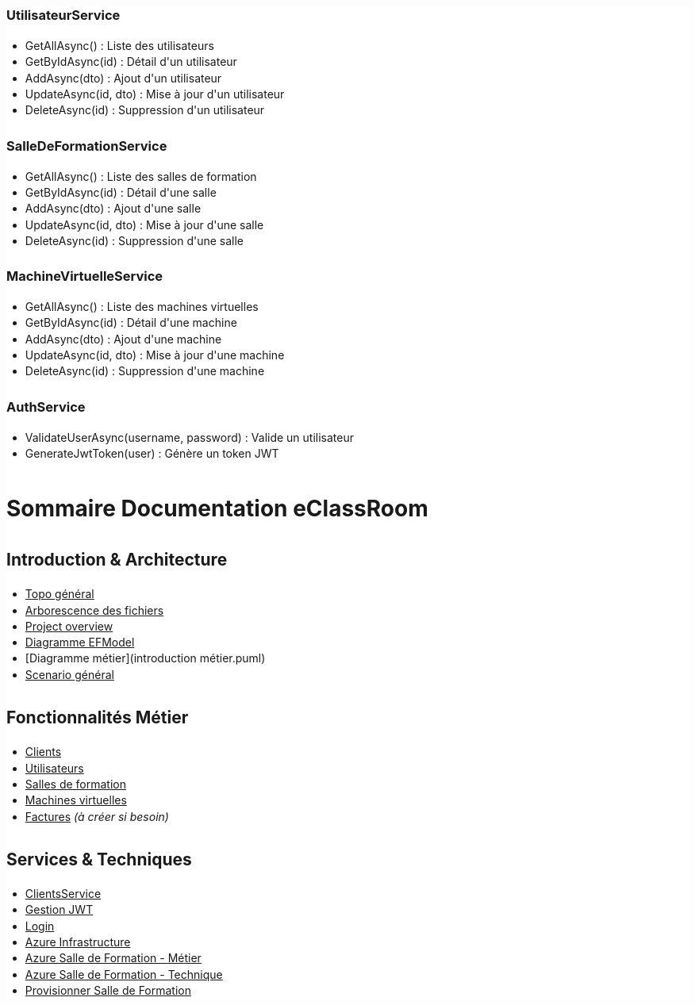 ### UtilisateurService
- GetAllAsync() : Liste des utilisateurs
- GetByIdAsync(id) : Détail d'un utilisateur
- AddAsync(dto) : Ajout d'un utilisateur
- UpdateAsync(id, dto) : Mise à jour d'un utilisateur
- DeleteAsync(id) : Suppression d'un utilisateur

### SalleDeFormationService
- GetAllAsync() : Liste des salles de formation
- GetByIdAsync(id) : Détail d'une salle
- AddAsync(dto) : Ajout d'une salle
- UpdateAsync(id, dto) : Mise à jour d'une salle
- DeleteAsync(id) : Suppression d'une salle

### MachineVirtuelleService
- GetAllAsync() : Liste des machines virtuelles
- GetByIdAsync(id) : Détail d'une machine
- AddAsync(dto) : Ajout d'une machine
- UpdateAsync(id, dto) : Mise à jour d'une machine
- DeleteAsync(id) : Suppression d'une machine

### AuthService
- ValidateUserAsync(username, password) : Valide un utilisateur
- GenerateJwtToken(user) : Génère un token JWT
# Sommaire Documentation eClassRoom

## Introduction & Architecture
- [Topo général](Topo.md)
- [Arborescence des fichiers](Arborescence-Fichiers.md)
- [Project overview](Project.md)
- [Diagramme EFModel](EFModel.puml)
- [Diagramme métier](introduction métier.puml)
- [Scenario général](scenario.puml)

## Fonctionnalités Métier
- [Clients](Clients.md)
- [Utilisateurs](Utilisateurs.md)
- [Salles de formation](SallesDeFormation.md)
- [Machines virtuelles](MachinesVirtuelles.md)
- [Factures](Facture.md) *(à créer si besoin)*

## Services & Techniques
- [ClientsService](ClientsService.md)
- [Gestion JWT](GestionJWT.md)
- [Login](Login.md)
- [Azure Infrastructure](AzureInfrastructure.md)
- [Azure Salle de Formation - Métier](AzureSalleDeFormation_metier.md)
- [Azure Salle de Formation - Technique](AzureSalleDeFormation_technique.md)
- [Provisionner Salle de Formation](Provisionner_SalleDeFormation.png)
